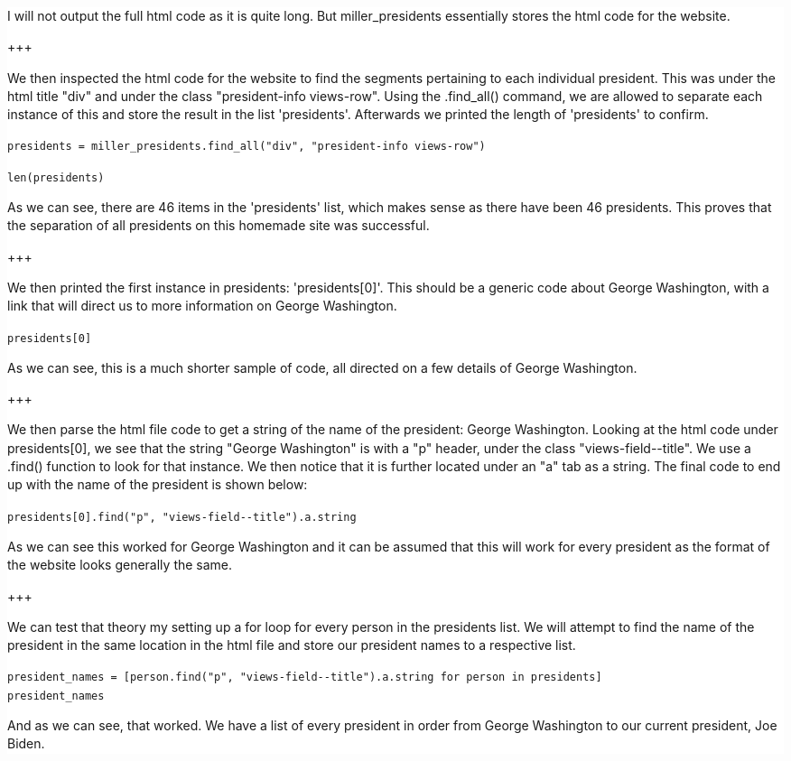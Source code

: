 I will not output the full html code as it is quite long. But miller_presidents essentially stores the html code for the website.

+++

We then inspected the html code for the website to find the segments pertaining to each individual president. This was under the html title "div" and under the class "president-info views-row". Using the .find_all() command, we are allowed to separate each instance of this and store the result in the list 'presidents'. Afterwards we printed the length of 'presidents' to confirm.

```{code-cell} ipython3
presidents = miller_presidents.find_all("div", "president-info views-row")
```

```{code-cell} ipython3
len(presidents)
```

As we can see, there are 46 items in the 'presidents' list, which makes sense as there have been 46 presidents. This proves that the separation of all presidents on this homemade site was successful.

+++

We then printed the first instance in presidents: 'presidents[0]'. This should be a generic code about George Washington, with a link that will direct us to more information on George Washington.

```{code-cell} ipython3
presidents[0]
```

As we can see, this is a much shorter sample of code, all directed on a few details of George Washington.

+++

We then parse the html file code to get a string of the name of the president: George Washington. Looking at the html code under presidents[0], we see that the string "George Washington" is with a "p" header, under the class "views-field--title". We use a .find() function to look for that instance. We then notice that it is further located under an "a" tab as a string. The final code to end up with the name of the president is shown below:

```{code-cell} ipython3
presidents[0].find("p", "views-field--title").a.string
```

As we can see this worked for George Washington and it can be assumed that this will work for every president as the format of the website looks generally the same.

+++

We can test that theory my setting up a for loop for every person in the presidents list. We will attempt to find the name of the president in the same location in the html file and store our president names to a respective list.

```{code-cell} ipython3
president_names = [person.find("p", "views-field--title").a.string for person in presidents]
president_names
```

And as we can see, that worked. We have a list of every president in order from George Washington to our current president, Joe Biden.
